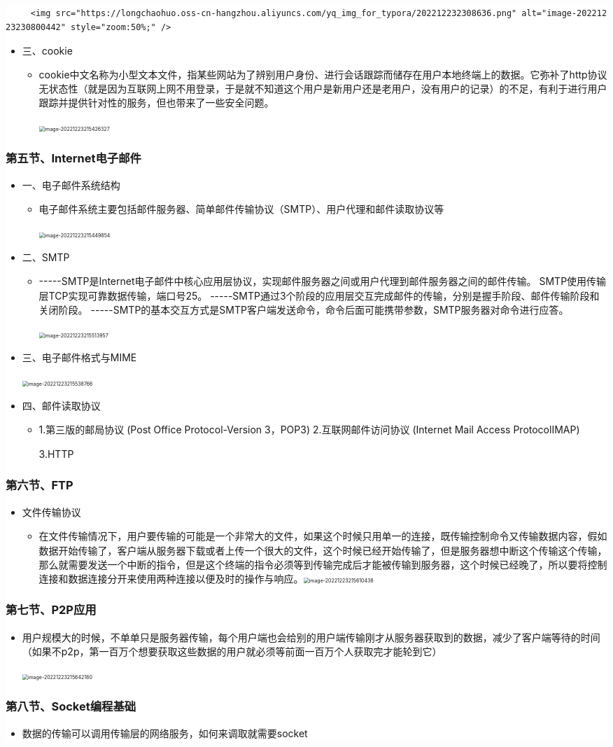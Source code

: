          <img src="https://longchaohuo.oss-cn-hangzhou.aliyuncs.com/yq_img_for_typora/202212232308636.png" alt="image-20221223230800442" style="zoom:50%;" />

- 三、cookie

  - cookie中文名称为小型文本文件，指某些网站为了辨别用户身份、进行会话跟踪而储存在用户本地终端上的数据。它弥补了http协议无状态性（就是因为互联网上网不用登录，于是就不知道这个用户是新用户还是老用户，没有用户的记录）的不足，有利于进行用户跟踪并提供针对性的服务，但也带来了一些安全问题。

    <img src="https://longchaohuo.oss-cn-hangzhou.aliyuncs.com/yq_img_for_typora/202212232154721.png" alt="image-20221223215426327" style="zoom:50%;" />

###  第五节、Internet电子邮件

- 一、电子邮件系统结构

  - 电子邮件系统主要包括邮件服务器、简单邮件传输协议（SMTP）、用户代理和邮件读取协议等

    <img src="https://longchaohuo.oss-cn-hangzhou.aliyuncs.com/yq_img_for_typora/202212232154087.png" alt="image-20221223215449854" style="zoom:50%;" />

- 二、SMTP

  - -----SMTP是Internet电子邮件中核心应用层协议，实现邮件服务器之间或用户代理到邮件服务器之间的邮件传输。 SMTP使用传输层TCP实现可靠数据传输，端口号25。 
    -----SMTP通过3个阶段的应用层交互完成邮件的传输，分别是握手阶段、邮件传输阶段和关闭阶段。
    -----SMTP的基本交互方式是SMTP客户端发送命令，命令后面可能携带参数，SMTP服务器对命令进行应答。

    <img src="https://longchaohuo.oss-cn-hangzhou.aliyuncs.com/yq_img_for_typora/202212232155276.png" alt="image-20221223215513957" style="zoom:50%;" />

- 三、电子邮件格式与MIME

  <img src="https://longchaohuo.oss-cn-hangzhou.aliyuncs.com/yq_img_for_typora/202212232155253.png" alt="image-20221223215538766" style="zoom:50%;" />

- 四、邮件读取协议

  - 1.第三版的邮局协议
    (Post Office Protocol-Version 3，POP3)
    2.互联网邮件访问协议
    (Internet Mail Access ProtocolIMAP)

    3.HTTP
###  第六节、FTP

-  文件传输协议

	- 在文件传输情况下，用户要传输的可能是一个非常大的文件，如果这个时候只用单一的连接，既传输控制命令又传输数据内容，假如数据开始传输了，客户端从服务器下载或者上传一个很大的文件，这个时候已经开始传输了，但是服务器想中断这个传输这个传输，那么就需要发送一个中断的指令，但是这个终端的指令必须等到传输完成后才能被传输到服务器，这个时候已经晚了，所以要将控制连接和数据连接分开来使用两种连接以便及时的操作与响应。<img src="https://longchaohuo.oss-cn-hangzhou.aliyuncs.com/yq_img_for_typora/202212232156870.png" alt="image-20221223215610438" style="zoom:50%;" />

###  第七节、P2P应用

- 用户规模大的时候，不单单只是服务器传输，每个用户端也会给别的用户端传输刚才从服务器获取到的数据，减少了客户端等待的时间（如果不p2p，第一百万个想要获取这些数据的用户就必须等前面一百万个人获取完才能轮到它）

  <img src="https://longchaohuo.oss-cn-hangzhou.aliyuncs.com/yq_img_for_typora/202212232156625.png" alt="image-20221223215642180" style="zoom:50%;" />

###  第八节、Socket编程基础

- 数据的传输可以调用传输层的网络服务，如何来调取就需要socket
